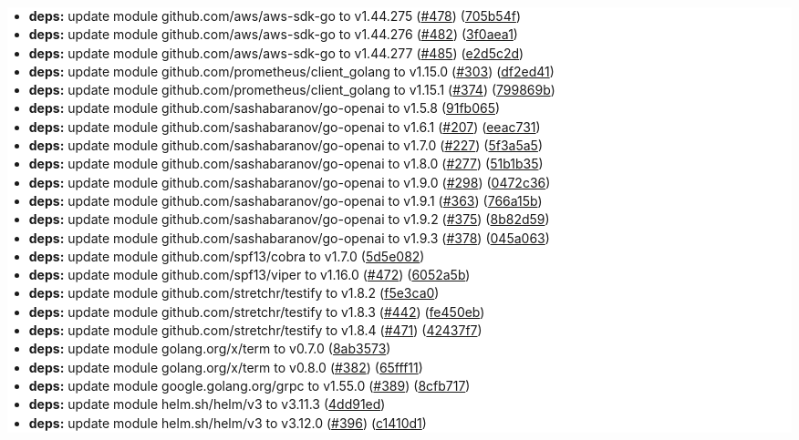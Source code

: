 * **deps:** update module github.com/aws/aws-sdk-go to v1.44.275 ([#478](https://github.com/tribe-health/k8sgpt/issues/478)) ([705b54f](https://github.com/tribe-health/k8sgpt/commit/705b54fcd308ef1fc0bc870b5a0a32baa30767df))
* **deps:** update module github.com/aws/aws-sdk-go to v1.44.276 ([#482](https://github.com/tribe-health/k8sgpt/issues/482)) ([3f0aea1](https://github.com/tribe-health/k8sgpt/commit/3f0aea131e1e62655a10f6a51bf6238316dd6598))
* **deps:** update module github.com/aws/aws-sdk-go to v1.44.277 ([#485](https://github.com/tribe-health/k8sgpt/issues/485)) ([e2d5c2d](https://github.com/tribe-health/k8sgpt/commit/e2d5c2dee00e3411fa10bcaa4ae134b5671f45ab))
* **deps:** update module github.com/prometheus/client_golang to v1.15.0 ([#303](https://github.com/tribe-health/k8sgpt/issues/303)) ([df2ed41](https://github.com/tribe-health/k8sgpt/commit/df2ed4185b5a33a18e6b144c85bec3902c14d209))
* **deps:** update module github.com/prometheus/client_golang to v1.15.1 ([#374](https://github.com/tribe-health/k8sgpt/issues/374)) ([799869b](https://github.com/tribe-health/k8sgpt/commit/799869bcef76be0d5b2169646de106bd3b441c50))
* **deps:** update module github.com/sashabaranov/go-openai to v1.5.8 ([91fb065](https://github.com/tribe-health/k8sgpt/commit/91fb06530a21259da6e72c28342e743d2b481294))
* **deps:** update module github.com/sashabaranov/go-openai to v1.6.1 ([#207](https://github.com/tribe-health/k8sgpt/issues/207)) ([eeac731](https://github.com/tribe-health/k8sgpt/commit/eeac731858999f6f462a7b6ccf210af603674b30))
* **deps:** update module github.com/sashabaranov/go-openai to v1.7.0 ([#227](https://github.com/tribe-health/k8sgpt/issues/227)) ([5f3a5a5](https://github.com/tribe-health/k8sgpt/commit/5f3a5a54a02967acce40f8b4e9dd3a154c83f58c))
* **deps:** update module github.com/sashabaranov/go-openai to v1.8.0 ([#277](https://github.com/tribe-health/k8sgpt/issues/277)) ([51b1b35](https://github.com/tribe-health/k8sgpt/commit/51b1b352acd24ebdc4cf9d9121f25c90e8f76ba7))
* **deps:** update module github.com/sashabaranov/go-openai to v1.9.0 ([#298](https://github.com/tribe-health/k8sgpt/issues/298)) ([0472c36](https://github.com/tribe-health/k8sgpt/commit/0472c363a4d8a90556bc744fbf513ad63281e38b))
* **deps:** update module github.com/sashabaranov/go-openai to v1.9.1 ([#363](https://github.com/tribe-health/k8sgpt/issues/363)) ([766a15b](https://github.com/tribe-health/k8sgpt/commit/766a15b25a2669b101c717013dae0ea4f5d0daa3))
* **deps:** update module github.com/sashabaranov/go-openai to v1.9.2 ([#375](https://github.com/tribe-health/k8sgpt/issues/375)) ([8b82d59](https://github.com/tribe-health/k8sgpt/commit/8b82d59bd7a6837a543467f9d76c66e70f267b85))
* **deps:** update module github.com/sashabaranov/go-openai to v1.9.3 ([#378](https://github.com/tribe-health/k8sgpt/issues/378)) ([045a063](https://github.com/tribe-health/k8sgpt/commit/045a06350bf41d4177e67316978af8fcf02ff19a))
* **deps:** update module github.com/spf13/cobra to v1.7.0 ([5d5e082](https://github.com/tribe-health/k8sgpt/commit/5d5e082f417905954be33b3a620efef674f2588d))
* **deps:** update module github.com/spf13/viper to v1.16.0 ([#472](https://github.com/tribe-health/k8sgpt/issues/472)) ([6052a5b](https://github.com/tribe-health/k8sgpt/commit/6052a5b4d77902e1882e3121b678671c89b57af8))
* **deps:** update module github.com/stretchr/testify to v1.8.2 ([f5e3ca0](https://github.com/tribe-health/k8sgpt/commit/f5e3ca0bcab9325145a2e1d8624f585ffee8e29f))
* **deps:** update module github.com/stretchr/testify to v1.8.3 ([#442](https://github.com/tribe-health/k8sgpt/issues/442)) ([fe450eb](https://github.com/tribe-health/k8sgpt/commit/fe450eb69da0645328e60e2d7b0852ffdb996dee))
* **deps:** update module github.com/stretchr/testify to v1.8.4 ([#471](https://github.com/tribe-health/k8sgpt/issues/471)) ([42437f7](https://github.com/tribe-health/k8sgpt/commit/42437f77d1e0735a8f38a62ddbefb4d1f4e61c0e))
* **deps:** update module golang.org/x/term to v0.7.0 ([8ab3573](https://github.com/tribe-health/k8sgpt/commit/8ab3573e13a3e3ab98e6f0aa76e429117c888f7f))
* **deps:** update module golang.org/x/term to v0.8.0 ([#382](https://github.com/tribe-health/k8sgpt/issues/382)) ([65fff11](https://github.com/tribe-health/k8sgpt/commit/65fff11e585f8074fb77124b25339a09da313970))
* **deps:** update module google.golang.org/grpc to v1.55.0 ([#389](https://github.com/tribe-health/k8sgpt/issues/389)) ([8cfb717](https://github.com/tribe-health/k8sgpt/commit/8cfb717dc15a6af489a16282d38d3495518bc919))
* **deps:** update module helm.sh/helm/v3 to v3.11.3 ([4dd91ed](https://github.com/tribe-health/k8sgpt/commit/4dd91ed8263292476054bc70d3d6a3149f88f1b3))
* **deps:** update module helm.sh/helm/v3 to v3.12.0 ([#396](https://github.com/tribe-health/k8sgpt/issues/396)) ([c1410d1](https://github.com/tribe-health/k8sgpt/commit/c1410d169945341e9a635e12c2adcc87a08f8a09))